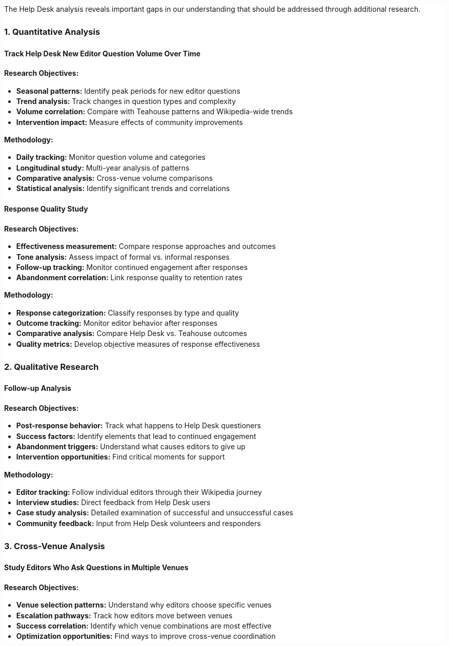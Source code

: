The Help Desk analysis reveals important gaps in our understanding that should be addressed through additional research.

### 1. Quantitative Analysis

#### Track Help Desk New Editor Question Volume Over Time
**Research Objectives:**
- **Seasonal patterns:** Identify peak periods for new editor questions
- **Trend analysis:** Track changes in question types and complexity
- **Volume correlation:** Compare with Teahouse patterns and Wikipedia-wide trends
- **Intervention impact:** Measure effects of community improvements

**Methodology:**
- **Daily tracking:** Monitor question volume and categories
- **Longitudinal study:** Multi-year analysis of patterns
- **Comparative analysis:** Cross-venue volume comparisons
- **Statistical analysis:** Identify significant trends and correlations

#### Response Quality Study
**Research Objectives:**
- **Effectiveness measurement:** Compare response approaches and outcomes
- **Tone analysis:** Assess impact of formal vs. informal responses
- **Follow-up tracking:** Monitor continued engagement after responses
- **Abandonment correlation:** Link response quality to retention rates

**Methodology:**
- **Response categorization:** Classify responses by type and quality
- **Outcome tracking:** Monitor editor behavior after responses
- **Comparative analysis:** Compare Help Desk vs. Teahouse outcomes
- **Quality metrics:** Develop objective measures of response effectiveness

### 2. Qualitative Research

#### Follow-up Analysis
**Research Objectives:**
- **Post-response behavior:** Track what happens to Help Desk questioners
- **Success factors:** Identify elements that lead to continued engagement
- **Abandonment triggers:** Understand what causes editors to give up
- **Intervention opportunities:** Find critical moments for support

**Methodology:**
- **Editor tracking:** Follow individual editors through their Wikipedia journey
- **Interview studies:** Direct feedback from Help Desk users
- **Case study analysis:** Detailed examination of successful and unsuccessful cases
- **Community feedback:** Input from Help Desk volunteers and responders

<div style="page-break-before: always;"></div>

### 3. Cross-Venue Analysis

#### Study Editors Who Ask Questions in Multiple Venues
**Research Objectives:**
- **Venue selection patterns:** Understand why editors choose specific venues
- **Escalation pathways:** Track how editors move between venues
- **Success correlation:** Identify which venue combinations are most effective
- **Optimization opportunities:** Find ways to improve cross-venue coordination
